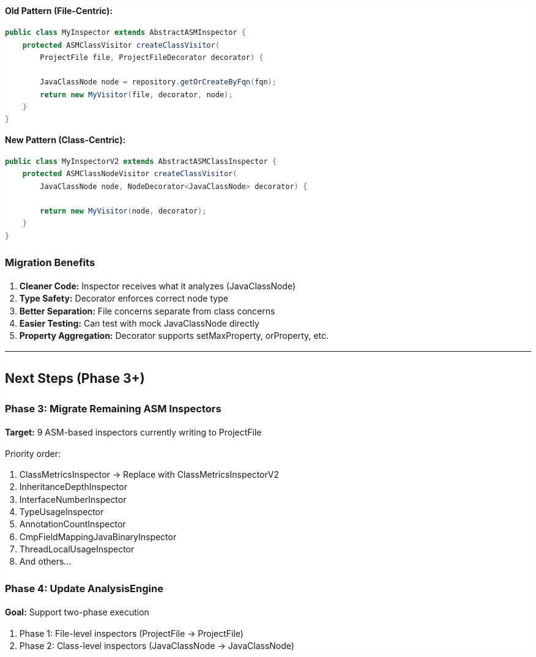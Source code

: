 **Old Pattern (File-Centric):**
```java
public class MyInspector extends AbstractASMInspector {
    protected ASMClassVisitor createClassVisitor(
        ProjectFile file, ProjectFileDecorator decorator) {
        
        JavaClassNode node = repository.getOrCreateByFqn(fqn);
        return new MyVisitor(file, decorator, node);
    }
}
```

**New Pattern (Class-Centric):**
```java
public class MyInspectorV2 extends AbstractASMClassInspector {
    protected ASMClassNodeVisitor createClassVisitor(
        JavaClassNode node, NodeDecorator<JavaClassNode> decorator) {
        
        return new MyVisitor(node, decorator);
    }
}
```

### Migration Benefits

1. **Cleaner Code:** Inspector receives what it analyzes (JavaClassNode)
2. **Type Safety:** Decorator enforces correct node type
3. **Better Separation:** File concerns separate from class concerns
4. **Easier Testing:** Can test with mock JavaClassNode directly
5. **Property Aggregation:** Decorator supports setMaxProperty, orProperty, etc.

---

## Next Steps (Phase 3+)

### Phase 3: Migrate Remaining ASM Inspectors
**Target:** 9 ASM-based inspectors currently writing to ProjectFile

Priority order:
1. ClassMetricsInspector → Replace with ClassMetricsInspectorV2
2. InheritanceDepthInspector
3. InterfaceNumberInspector
4. TypeUsageInspector
5. AnnotationCountInspector
6. CmpFieldMappingJavaBinaryInspector
7. ThreadLocalUsageInspector
8. And others...

### Phase 4: Update AnalysisEngine
**Goal:** Support two-phase execution
1. Phase 1: File-level inspectors (ProjectFile → ProjectFile)
2. Phase 2: Class-level inspectors (JavaClassNode → JavaClassNode)
